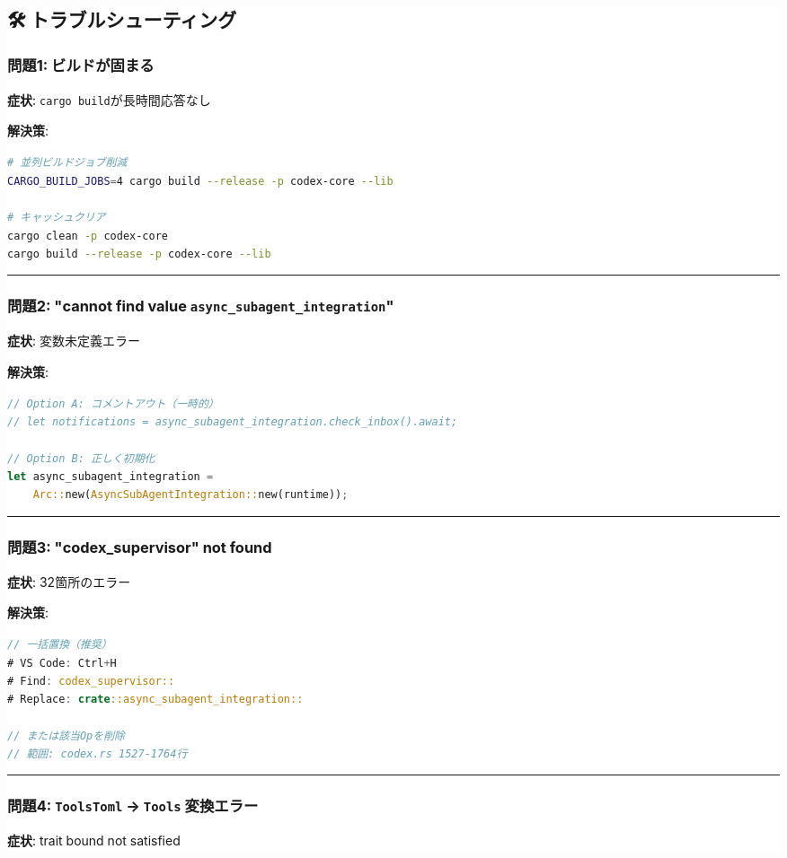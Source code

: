 
## 🛠️ トラブルシューティング

### 問題1: ビルドが固まる

**症状**: `cargo build`が長時間応答なし

**解決策**:
```bash
# 並列ビルドジョブ削減
CARGO_BUILD_JOBS=4 cargo build --release -p codex-core --lib

# キャッシュクリア
cargo clean -p codex-core
cargo build --release -p codex-core --lib
```

---

### 問題2: "cannot find value `async_subagent_integration`"

**症状**: 変数未定義エラー

**解決策**:
```rust
// Option A: コメントアウト（一時的）
// let notifications = async_subagent_integration.check_inbox().await;

// Option B: 正しく初期化
let async_subagent_integration = 
    Arc::new(AsyncSubAgentIntegration::new(runtime));
```

---

### 問題3: "codex_supervisor" not found

**症状**: 32箇所のエラー

**解決策**:
```rust
// 一括置換（推奨）
# VS Code: Ctrl+H
# Find: codex_supervisor::
# Replace: crate::async_subagent_integration::

// または該当Opを削除
// 範囲: codex.rs 1527-1764行
```

---

### 問題4: `ToolsToml` → `Tools` 変換エラー

**症状**: trait bound not satisfied
